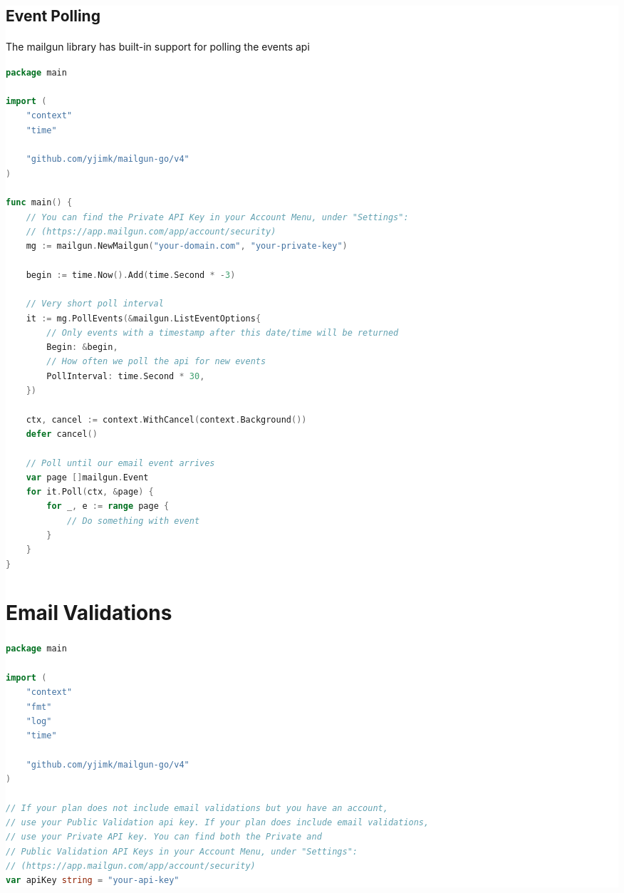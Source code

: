 ## Event Polling

The mailgun library has built-in support for polling the events api

```go
package main

import (
    "context"
    "time"

    "github.com/yjimk/mailgun-go/v4"
)

func main() {
    // You can find the Private API Key in your Account Menu, under "Settings":
    // (https://app.mailgun.com/app/account/security)
    mg := mailgun.NewMailgun("your-domain.com", "your-private-key")

    begin := time.Now().Add(time.Second * -3)

    // Very short poll interval
    it := mg.PollEvents(&mailgun.ListEventOptions{
        // Only events with a timestamp after this date/time will be returned
        Begin: &begin,
        // How often we poll the api for new events
        PollInterval: time.Second * 30,
    })

    ctx, cancel := context.WithCancel(context.Background())
    defer cancel()

    // Poll until our email event arrives
    var page []mailgun.Event
    for it.Poll(ctx, &page) {
        for _, e := range page {
            // Do something with event
        }
    }
}
```

# Email Validations

```go
package main

import (
    "context"
    "fmt"
    "log"
    "time"

    "github.com/yjimk/mailgun-go/v4"
)

// If your plan does not include email validations but you have an account,
// use your Public Validation api key. If your plan does include email validations,
// use your Private API key. You can find both the Private and
// Public Validation API Keys in your Account Menu, under "Settings":
// (https://app.mailgun.com/app/account/security)
var apiKey string = "your-api-key"

```